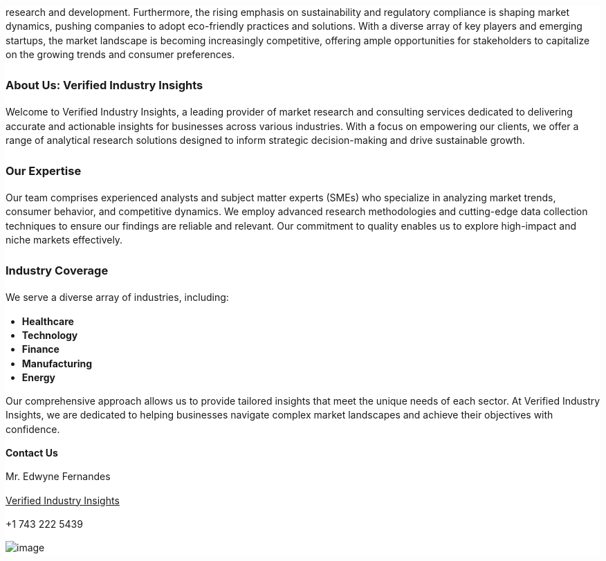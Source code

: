 research and development. Furthermore, the rising emphasis on sustainability and regulatory compliance is shaping market dynamics, pushing companies to adopt eco-friendly practices and solutions. With a diverse array of key players and emerging startups, the market landscape is becoming increasingly competitive, offering ample opportunities for stakeholders to capitalize on the growing trends and consumer preferences.</p><h3>About Us: Verified Industry Insights</h3><p>Welcome to Verified Industry Insights, a leading provider of market research and consulting services dedicated to delivering accurate and actionable insights for businesses across various industries. With a focus on empowering our clients, we offer a range of analytical research solutions designed to inform strategic decision-making and drive sustainable growth.</p><h3>Our Expertise</h3><p>Our team comprises experienced analysts and subject matter experts (SMEs) who specialize in analyzing market trends, consumer behavior, and competitive dynamics. We employ advanced research methodologies and cutting-edge data collection techniques to ensure our findings are reliable and relevant. Our commitment to quality enables us to explore high-impact and niche markets effectively.</p><h3>Industry Coverage</h3><p>We serve a diverse array of industries, including:</p><ul><li><strong>Healthcare</strong></li><li><strong>Technology</strong></li><li><strong>Finance</strong></li><li><strong>Manufacturing</strong></li><li><strong>Energy</strong></li></ul><p>Our comprehensive approach allows us to provide tailored insights that meet the unique needs of each sector. At Verified Industry Insights, we are dedicated to helping businesses navigate complex market landscapes and achieve their objectives with confidence.</p><p><strong>Contact Us</strong></p><p>Mr. Edwyne Fernandes</p><p><a href="https://www.verifiedindustryinsights.com/">Verified Industry Insights</a></p><p>+1 743 222 5439</p>
![image](https://github.com/user-attachments/assets/87f57b95-2c67-409f-8c0d-5498a2f156cb)
